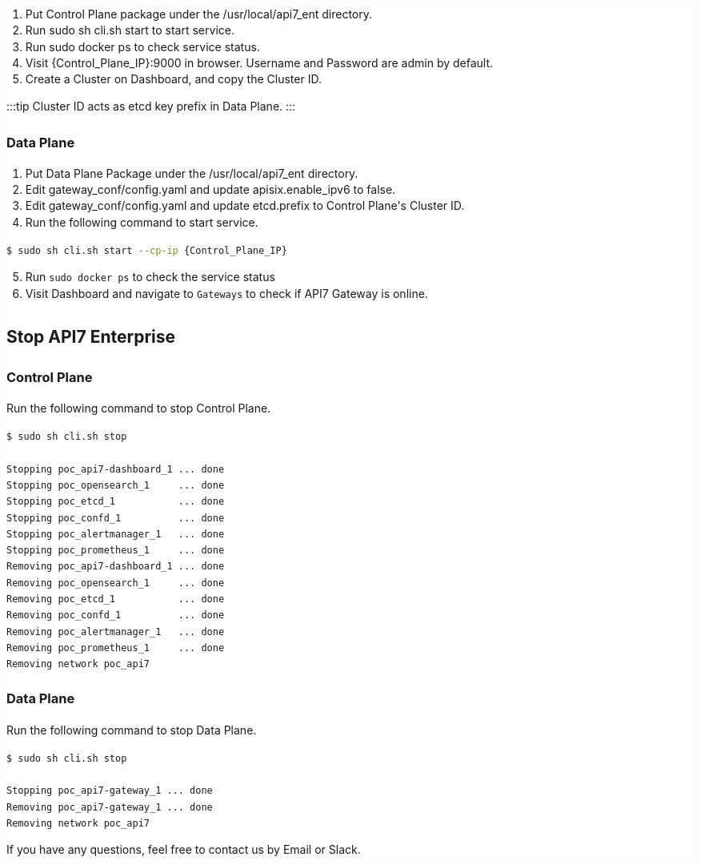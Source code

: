 1. Put Control Plane package under the /usr/local/api7_ent directory.
2. Run sudo sh cli.sh start to start service.
3. Run sudo docker ps to check service status.
4. Visit {Control_Plane_IP}:9000 in browser. Username and Password are admin by default.
5. Create a Cluster on Dashboard, and copy the Cluster ID.

:::tip
Cluster ID acts as etcd key prefix in Data Plane.
:::

### Data Plane

1. Put Data Plane Package under the /usr/local/api7_ent directory.
2. Edit gateway_conf/config.yaml and update apisix.enable_ipv6 to false.
3. Edit gateway_conf/config.yaml and update etcd.prefix to Control Plane's Cluster ID.
4. Run the following command to start service.

```sh
$ sudo sh cli.sh start --cp-ip {Control_Plane_IP}
```

5. Run `sudo docker ps` to check the service status
6. Visit Dashboard and navigate to `Gateways` to check if API7 Gateway is online.

## Stop API7 Enterprise

### Control Plane

Run the following command to stop Control Plane.

```sh
$ sudo sh cli.sh stop

Stopping poc_api7-dashboard_1 ... done
Stopping poc_opensearch_1     ... done
Stopping poc_etcd_1           ... done
Stopping poc_confd_1          ... done
Stopping poc_alertmanager_1   ... done
Stopping poc_prometheus_1     ... done
Removing poc_api7-dashboard_1 ... done
Removing poc_opensearch_1     ... done
Removing poc_etcd_1           ... done
Removing poc_confd_1          ... done
Removing poc_alertmanager_1   ... done
Removing poc_prometheus_1     ... done
Removing network poc_api7
```

### Data Plane

Run the following command to stop Data Plane.

```sh
$ sudo sh cli.sh stop

Stopping poc_api7-gateway_1 ... done
Removing poc_api7-gateway_1 ... done
Removing network poc_api7
```

If you have any questions, feel free to contact us by Email or Slack.
